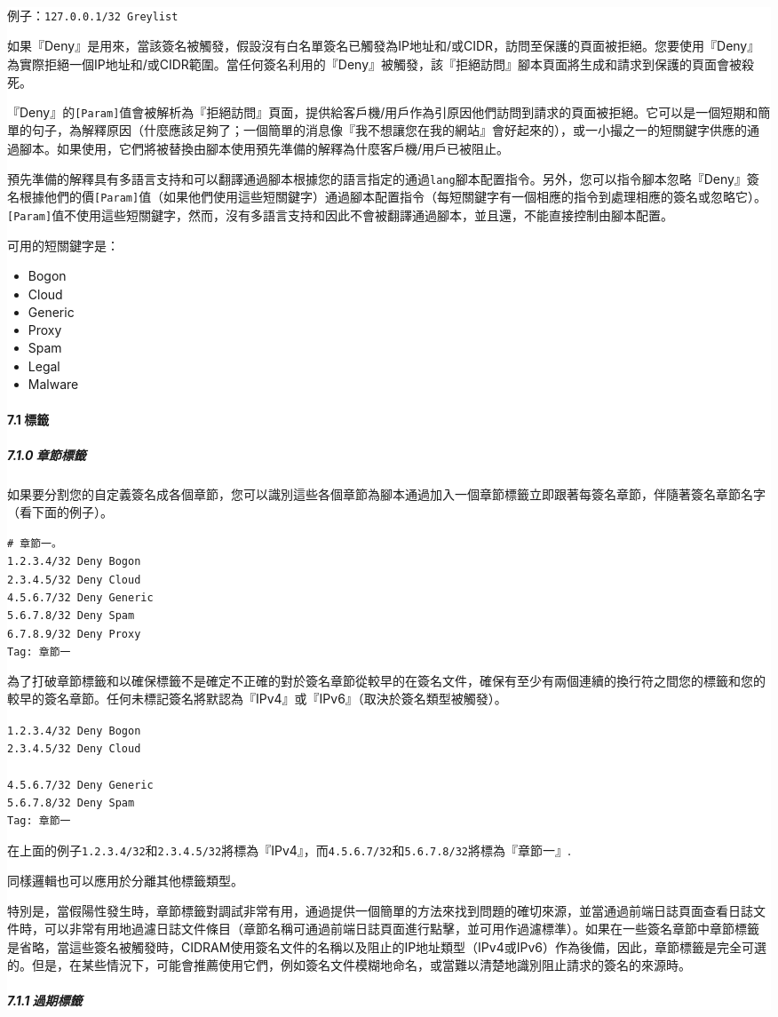 例子：`127.0.0.1/32 Greylist`

如果『Deny』是用來，​當該簽名被觸發，​假設沒有白名單簽名已觸發為IP地址和/或CIDR，​訪問至保護的頁面被拒絕。​您要使用『Deny』為實際拒絕一個IP地址和/或CIDR範圍。​當任何簽名利用的『Deny』被觸發，​該『拒絕訪問』腳本頁面將生成和請求到保護的頁面會被殺死。

『Deny』的`[Param]`值會被解析為『拒絕訪問』頁面，​提供給客戶機/用戶作為引原因他們訪問到請求的頁面被拒絕。​它可以是一個短期和簡單的句子，​為解釋原因（什麼應該足夠了；一個簡單的消息像『我不想讓您在我的網站』會好起來的），​或一小撮之一的短關鍵字供應的通過腳本。​如果使用，​它們將被替換由腳本使用預先準備的解釋為什麼客戶機/用戶已被阻止。

預先準備的解釋具有多語言支持和可以翻譯通過腳本根據您的語言指定的通過`lang`腳本配置指令。​另外，​您可以指令腳本忽略『Deny』簽名根據他們的價`[Param]`值（如果他們使用這些短關鍵字）通過腳本配置指令（每短關鍵字有一個相應的指令到處理相應的簽名或忽略它）。​`[Param]`值不使用這些短關鍵字，​然而，​沒有多語言支持和因此不會被翻譯通過腳本，​並且還，​不能直接控制由腳本配置。

可用的短關鍵字是：
- Bogon
- Cloud
- Generic
- Proxy
- Spam
- Legal
- Malware

#### 7.1 標籤

##### 7.1.0 章節標籤

如果要分割您的自定義簽名成各個章節，​您可以識別這些各個章節為腳本通過加入一個章節標籤立即跟著每簽名章節，​伴隨著簽名章節名字（看下面的例子）。

```
# 章節一。
1.2.3.4/32 Deny Bogon
2.3.4.5/32 Deny Cloud
4.5.6.7/32 Deny Generic
5.6.7.8/32 Deny Spam
6.7.8.9/32 Deny Proxy
Tag: 章節一
```

為了打破章節標籤和以確保標籤不是確定不正確的對於簽名章節從較早的在簽名文件，​確保有至少有兩個連續的換行符之間您的標籤和您的較早的簽名章節。​任何未標記簽名將默認為『IPv4』或『IPv6』（取決於簽名類型被觸發）。

```
1.2.3.4/32 Deny Bogon
2.3.4.5/32 Deny Cloud

4.5.6.7/32 Deny Generic
5.6.7.8/32 Deny Spam
Tag: 章節一
```

在上面的例子`1.2.3.4/32`和`2.3.4.5/32`將標為『IPv4』，​而`4.5.6.7/32`和`5.6.7.8/32`將標為『章節一』.

同樣邏輯也可以應用於分離其他標籤類型。

特別是，當假陽性發生時，章節標籤對調試非常有用，通過提供一個簡單的方法來找到問題的確切來源，並當通過前端日誌頁面查看日誌文件時，可以非常有用地過濾日誌文件條目​（章節名稱可通過前端日誌頁面進行點擊，並可用作過濾標準）。​如果在一些簽名章節中章節標籤是省略，當這些簽名被觸發時，CIDRAM使用簽名文件的名稱以及阻止的IP地址類型（IPv4或IPv6）作為後備，因此，章節標籤是完全可選的。​但是，在某些情況下，可能會推薦使用它們，例如簽名文件模糊地命名，或當難以清楚地識別阻止請求的簽名的來源時。

##### 7.1.1 過期標籤
